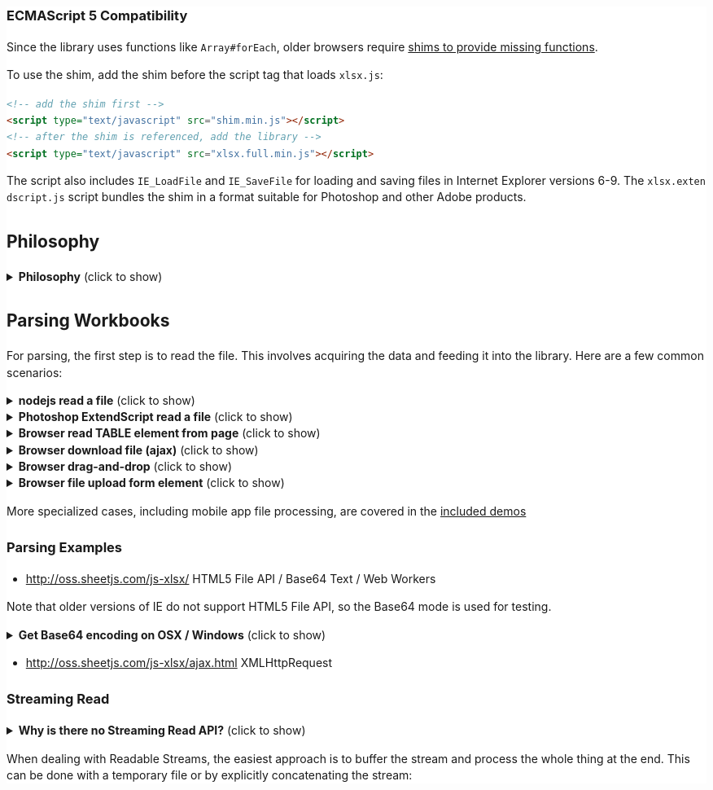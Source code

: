### ECMAScript 5 Compatibility

Since the library uses functions like `Array#forEach`, older browsers require
[shims to provide missing functions](http://oss.sheetjs.com/js-xlsx/shim.js).

To use the shim, add the shim before the script tag that loads `xlsx.js`:

```html
<!-- add the shim first -->
<script type="text/javascript" src="shim.min.js"></script>
<!-- after the shim is referenced, add the library -->
<script type="text/javascript" src="xlsx.full.min.js"></script>
```

The script also includes `IE_LoadFile` and `IE_SaveFile` for loading and saving
files in Internet Explorer versions 6-9.  The `xlsx.extendscript.js` script
bundles the shim in a format suitable for Photoshop and other Adobe products.

## Philosophy

<details><summary><b>Philosophy</b> (click to show)</summary></details>

## Parsing Workbooks

For parsing, the first step is to read the file.  This involves acquiring the
data and feeding it into the library.  Here are a few common scenarios:

<details><summary><b>nodejs read a file</b> (click to show)</summary></details>

<details><summary><b>Photoshop ExtendScript read a file</b> (click to show)</summary></details>

<details><summary><b>Browser read TABLE element from page</b> (click to show)</summary></details>

<details><summary><b>Browser download file (ajax)</b> (click to show)</summary></details>

<details><summary><b>Browser drag-and-drop</b> (click to show)</summary></details>

<details><summary><b>Browser file upload form element</b> (click to show)</summary></details>

More specialized cases, including mobile app file processing, are covered in the
[included demos](demos/)

### Parsing Examples

- <http://oss.sheetjs.com/js-xlsx/> HTML5 File API / Base64 Text / Web Workers

Note that older versions of IE do not support HTML5 File API, so the Base64 mode
is used for testing.

<details><summary><b>Get Base64 encoding on OSX / Windows</b> (click to show)</summary></details>

- <http://oss.sheetjs.com/js-xlsx/ajax.html> XMLHttpRequest

### Streaming Read

<details><summary><b>Why is there no Streaming Read API?</b> (click to show)</summary></details>

When dealing with Readable Streams, the easiest approach is to buffer the stream
and process the whole thing at the end.  This can be done with a temporary file
or by explicitly concatenating the stream:
